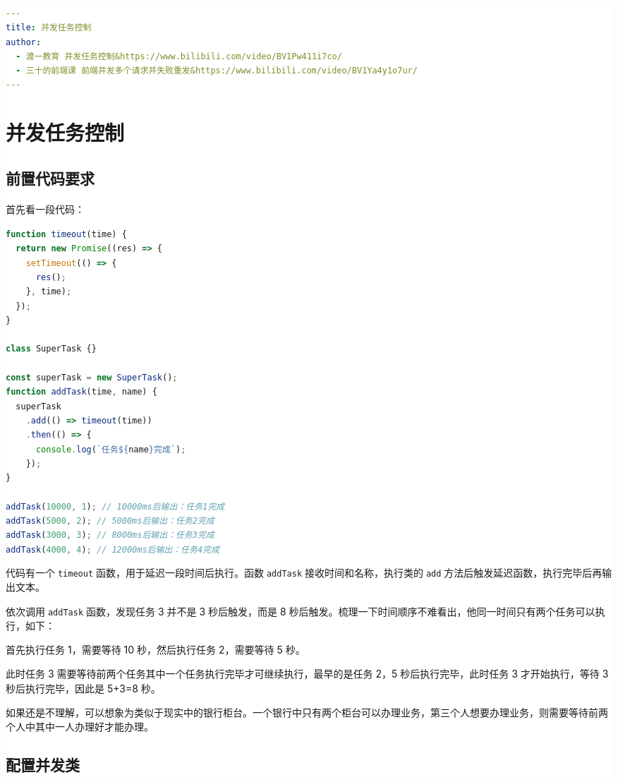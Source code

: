 ```yaml
---
title: 并发任务控制
author:
  - 渡一教育 并发任务控制&https://www.bilibili.com/video/BV1Pw411i7co/
  - 三十的前端课 前端并发多个请求并失败重发&https://www.bilibili.com/video/BV1Ya4y1o7ur/
---
```


# 并发任务控制

## 前置代码要求

首先看一段代码：

```js
function timeout(time) {
  return new Promise((res) => {
    setTimeout(() => {
      res();
    }, time);
  });
}

class SuperTask {}

const superTask = new SuperTask();
function addTask(time, name) {
  superTask
    .add(() => timeout(time))
    .then(() => {
      console.log(`任务${name}完成`);
    });
}

addTask(10000, 1); // 10000ms后输出：任务1完成
addTask(5000, 2); // 5000ms后输出：任务2完成
addTask(3000, 3); // 8000ms后输出：任务3完成
addTask(4000, 4); // 12000ms后输出：任务4完成
```

代码有一个 `timeout` 函数，用于延迟一段时间后执行。函数 `addTask` 接收时间和名称，执行类的 `add` 方法后触发延迟函数，执行完毕后再输出文本。

依次调用 `addTask` 函数，发现任务 3 并不是 3 秒后触发，而是 8 秒后触发。梳理一下时间顺序不难看出，他同一时间只有两个任务可以执行，如下：

首先执行任务 1，需要等待 10 秒，然后执行任务 2，需要等待 5 秒。

此时任务 3 需要等待前两个任务其中一个任务执行完毕才可继续执行，最早的是任务 2，5 秒后执行完毕，此时任务 3 才开始执行，等待 3 秒后执行完毕，因此是 5+3=8 秒。

如果还是不理解，可以想象为类似于现实中的银行柜台。一个银行中只有两个柜台可以办理业务，第三个人想要办理业务，则需要等待前两个人中其中一人办理好才能办理。

## 配置并发类
